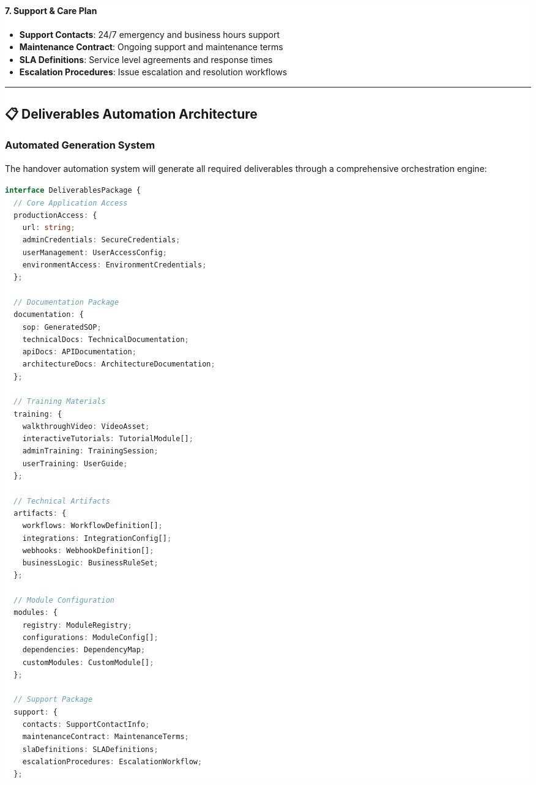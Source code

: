#### **7. Support & Care Plan**
- **Support Contacts**: 24/7 emergency and business hours support
- **Maintenance Contract**: Ongoing support and maintenance terms
- **SLA Definitions**: Service level agreements and response times
- **Escalation Procedures**: Issue escalation and resolution workflows

---

## 📋 Deliverables Automation Architecture

### **Automated Generation System**

The handover automation system will generate all required deliverables through a comprehensive orchestration engine:

```typescript
interface DeliverablesPackage {
  // Core Application Access
  productionAccess: {
    url: string;
    adminCredentials: SecureCredentials;
    userManagement: UserAccessConfig;
    environmentAccess: EnvironmentCredentials;
  };
  
  // Documentation Package
  documentation: {
    sop: GeneratedSOP;
    technicalDocs: TechnicalDocumentation;
    apiDocs: APIDocumentation;
    architectureDocs: ArchitectureDocumentation;
  };
  
  // Training Materials
  training: {
    walkthroughVideo: VideoAsset;
    interactiveTutorials: TutorialModule[];
    adminTraining: TrainingSession;
    userTraining: UserGuide;
  };
  
  // Technical Artifacts
  artifacts: {
    workflows: WorkflowDefinition[];
    integrations: IntegrationConfig[];
    webhooks: WebhookDefinition[];
    businessLogic: BusinessRuleSet;
  };
  
  // Module Configuration
  modules: {
    registry: ModuleRegistry;
    configurations: ModuleConfig[];
    dependencies: DependencyMap;
    customModules: CustomModule[];
  };
  
  // Support Package
  support: {
    contacts: SupportContactInfo;
    maintenanceContract: MaintenanceTerms;
    slaDefinitions: SLADefinitions;
    escalationProcedures: EscalationWorkflow;
  };
```